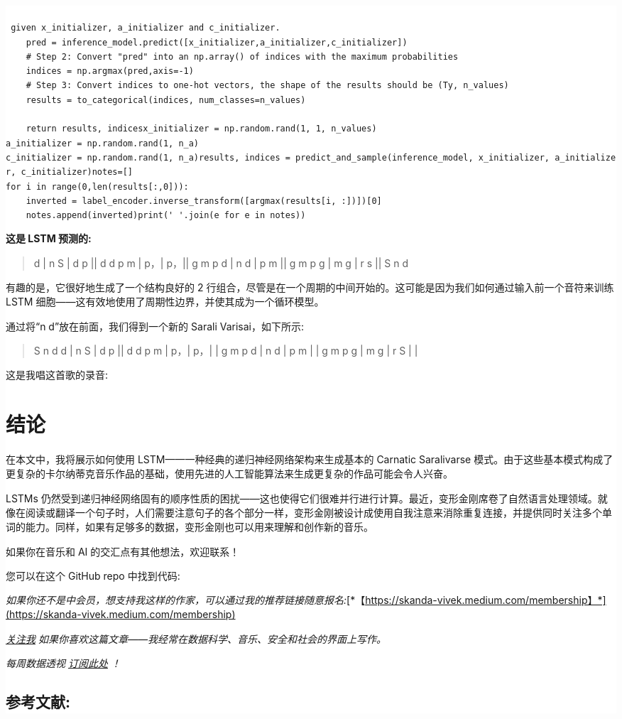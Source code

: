 ```

 given x_initializer, a_initializer and c_initializer.
    pred = inference_model.predict([x_initializer,a_initializer,c_initializer])
    # Step 2: Convert "pred" into an np.array() of indices with the maximum probabilities
    indices = np.argmax(pred,axis=-1)
    # Step 3: Convert indices to one-hot vectors, the shape of the results should be (Ty, n_values)
    results = to_categorical(indices, num_classes=n_values)

    return results, indicesx_initializer = np.random.rand(1, 1, n_values)
a_initializer = np.random.rand(1, n_a)
c_initializer = np.random.rand(1, n_a)results, indices = predict_and_sample(inference_model, x_initializer, a_initializer, c_initializer)notes=[]
for i in range(0,len(results[:,0])):
    inverted = label_encoder.inverse_transform([argmax(results[i, :])])[0]
    notes.append(inverted)print(' '.join(e for e in notes))
```

**这是 LSTM 预测的:**

> d | n S | d p || d d p m | p，| p，|| g m p d | n d | p m || g m p g | m g | r s || S n d

有趣的是，它很好地生成了一个结构良好的 2 行组合，尽管是在一个周期的中间开始的。这可能是因为我们如何通过输入前一个音符来训练 LSTM 细胞——这有效地使用了周期性边界，并使其成为一个循环模型。

通过将“n d”放在前面，我们得到一个新的 Sarali Varisai，如下所示:

> S n d d | n S | d p ||
> d d p m | p，| p，| |
> g m p d | n d | p m | |
> g m p g | m g | r S | |

这是我唱这首歌的录音:

# 结论

在本文中，我将展示如何使用 LSTM——一种经典的递归神经网络架构来生成基本的 Carnatic Saralivarse 模式。由于这些基本模式构成了更复杂的卡尔纳蒂克音乐作品的基础，使用先进的人工智能算法来生成更复杂的作品可能会令人兴奋。

LSTMs 仍然受到递归神经网络固有的顺序性质的困扰——这也使得它们很难并行进行计算。最近，变形金刚席卷了自然语言处理领域。就像在阅读或翻译一个句子时，人们需要注意句子的各个部分一样，变形金刚被设计成使用自我注意来消除重复连接，并提供同时关注多个单词的能力。同样，如果有足够多的数据，变形金刚也可以用来理解和创作新的音乐。

如果你在音乐和 AI 的交汇点有其他想法，欢迎联系！

您可以在这个 GitHub repo 中找到代码:

[](https://github.com/skandavivek/LSTM-Carnatic-Music-Generation)  

*如果你还不是中会员，想支持我这样的作家，可以通过我的推荐链接随意报名:*[*【https://skanda-vivek.medium.com/membership】*](https://skanda-vivek.medium.com/membership)

[*关注我*](https://medium.com/@skanda.vivek) *如果你喜欢这篇文章——我经常在数据科学、音乐、安全和社会的界面上写作。*

*每周数据透视* [*订阅此处*](https://skandavivek.substack.com/) *！*

## **参考文献:**
